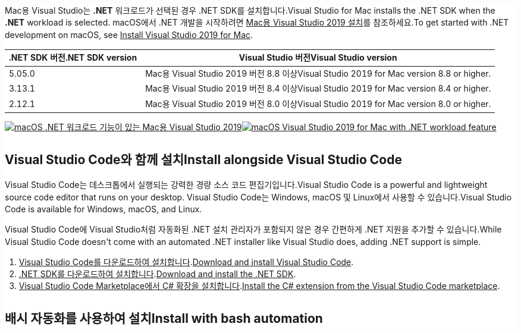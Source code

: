<span data-ttu-id="2c1fe-233">Mac용 Visual Studio는 **.NET** 워크로드가 선택된 경우 .NET SDK를 설치합니다.</span><span class="sxs-lookup"><span data-stu-id="2c1fe-233">Visual Studio for Mac installs the .NET SDK when the **.NET** workload is selected.</span></span> <span data-ttu-id="2c1fe-234">macOS에서 .NET 개발을 시작하려면 [Mac용 Visual Studio 2019 설치](/visualstudio/mac/installation)를 참조하세요.</span><span class="sxs-lookup"><span data-stu-id="2c1fe-234">To get started with .NET development on macOS, see [Install Visual Studio 2019 for Mac](/visualstudio/mac/installation).</span></span>

| <span data-ttu-id="2c1fe-235">.NET SDK 버전</span><span class="sxs-lookup"><span data-stu-id="2c1fe-235">.NET SDK version</span></span>      | <span data-ttu-id="2c1fe-236">Visual Studio 버전</span><span class="sxs-lookup"><span data-stu-id="2c1fe-236">Visual Studio version</span></span>                      |
| --------------------- | ------------------------------------------ |
| <span data-ttu-id="2c1fe-237">5.0</span><span class="sxs-lookup"><span data-stu-id="2c1fe-237">5.0</span></span>                   | <span data-ttu-id="2c1fe-238">Mac용 Visual Studio 2019 버전 8.8 이상</span><span class="sxs-lookup"><span data-stu-id="2c1fe-238">Visual Studio 2019 for Mac version 8.8 or higher.</span></span> |
| <span data-ttu-id="2c1fe-239">3.1</span><span class="sxs-lookup"><span data-stu-id="2c1fe-239">3.1</span></span>                   | <span data-ttu-id="2c1fe-240">Mac용 Visual Studio 2019 버전 8.4 이상</span><span class="sxs-lookup"><span data-stu-id="2c1fe-240">Visual Studio 2019 for Mac version 8.4 or higher.</span></span> |
| <span data-ttu-id="2c1fe-241">2.1</span><span class="sxs-lookup"><span data-stu-id="2c1fe-241">2.1</span></span>                   | <span data-ttu-id="2c1fe-242">Mac용 Visual Studio 2019 버전 8.0 이상</span><span class="sxs-lookup"><span data-stu-id="2c1fe-242">Visual Studio 2019 for Mac version 8.0 or higher.</span></span> |

<span data-ttu-id="2c1fe-243">[![macOS .NET 워크로드 기능이 있는 Mac용 Visual Studio 2019](media/install-sdk/mac-install-selection.png)](media/install-sdk/mac-install-selection.png#lightbox)</span><span class="sxs-lookup"><span data-stu-id="2c1fe-243">[![macOS Visual Studio 2019 for Mac with .NET workload feature](media/install-sdk/mac-install-selection.png)](media/install-sdk/mac-install-selection.png#lightbox)</span></span>

## <a name="install-alongside-visual-studio-code"></a><span data-ttu-id="2c1fe-244">Visual Studio Code와 함께 설치</span><span class="sxs-lookup"><span data-stu-id="2c1fe-244">Install alongside Visual Studio Code</span></span>

<span data-ttu-id="2c1fe-245">Visual Studio Code는 데스크톱에서 실행되는 강력한 경량 소스 코드 편집기입니다.</span><span class="sxs-lookup"><span data-stu-id="2c1fe-245">Visual Studio Code is a powerful and lightweight source code editor that runs on your desktop.</span></span> <span data-ttu-id="2c1fe-246">Visual Studio Code는 Windows, macOS 및 Linux에서 사용할 수 있습니다.</span><span class="sxs-lookup"><span data-stu-id="2c1fe-246">Visual Studio Code is available for Windows, macOS, and Linux.</span></span>

<span data-ttu-id="2c1fe-247">Visual Studio Code에 Visual Studio처럼 자동화된 .NET 설치 관리자가 포함되지 않은 경우 간편하게 .NET 지원을 추가할 수 있습니다.</span><span class="sxs-lookup"><span data-stu-id="2c1fe-247">While Visual Studio Code doesn't come with an automated .NET installer like Visual Studio does, adding .NET support is simple.</span></span>

01. <span data-ttu-id="2c1fe-248">[Visual Studio Code를 다운로드하여 설치합니다](https://code.visualstudio.com/Download).</span><span class="sxs-lookup"><span data-stu-id="2c1fe-248">[Download and install Visual Studio Code](https://code.visualstudio.com/Download).</span></span>
01. <span data-ttu-id="2c1fe-249">[.NET SDK를 다운로드하여 설치합니다](https://dotnet.microsoft.com/download/dotnet-core).</span><span class="sxs-lookup"><span data-stu-id="2c1fe-249">[Download and install the .NET SDK](https://dotnet.microsoft.com/download/dotnet-core).</span></span>
01. <span data-ttu-id="2c1fe-250">[Visual Studio Code Marketplace에서 C# 확장을 설치합니다](https://marketplace.visualstudio.com/items?itemName=ms-dotnettools.csharp).</span><span class="sxs-lookup"><span data-stu-id="2c1fe-250">[Install the C# extension from the Visual Studio Code marketplace](https://marketplace.visualstudio.com/items?itemName=ms-dotnettools.csharp).</span></span>

## <a name="install-with-bash-automation"></a><span data-ttu-id="2c1fe-251">배시 자동화를 사용하여 설치</span><span class="sxs-lookup"><span data-stu-id="2c1fe-251">Install with bash automation</span></span>
